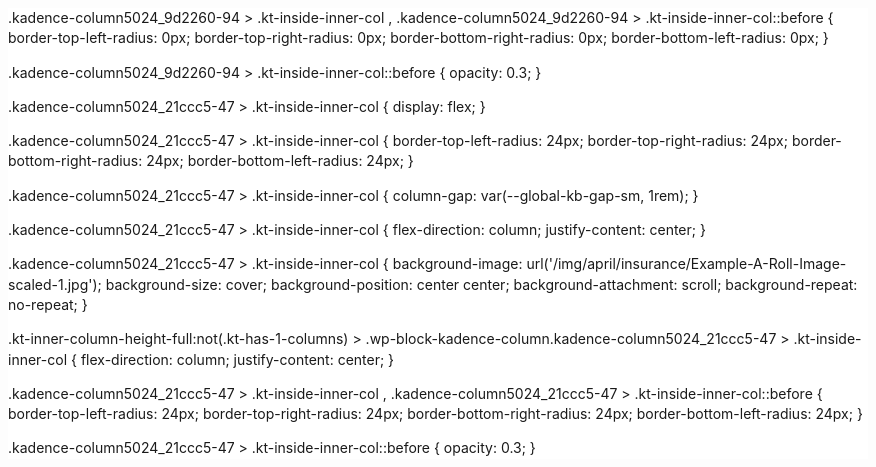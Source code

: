 .kadence-column5024_9d2260-94 > .kt-inside-inner-col , .kadence-column5024_9d2260-94 > .kt-inside-inner-col::before { 
    border-top-left-radius: 0px; 
    border-top-right-radius: 0px; 
    border-bottom-right-radius: 0px; 
    border-bottom-left-radius: 0px;
} 

.kadence-column5024_9d2260-94 > .kt-inside-inner-col::before { 
    opacity: 0.3;
} 

.kadence-column5024_21ccc5-47 > .kt-inside-inner-col  { 
    display: flex;
} 

.kadence-column5024_21ccc5-47 > .kt-inside-inner-col  { 
    border-top-left-radius: 24px; 
    border-top-right-radius: 24px; 
    border-bottom-right-radius: 24px; 
    border-bottom-left-radius: 24px;
} 

.kadence-column5024_21ccc5-47 > .kt-inside-inner-col  { 
    column-gap: var(--global-kb-gap-sm, 1rem);
} 

.kadence-column5024_21ccc5-47 > .kt-inside-inner-col  { 
    flex-direction: column; 
    justify-content: center;
} 

.kadence-column5024_21ccc5-47 > .kt-inside-inner-col  { 
    background-image: url('/img/april/insurance/Example-A-Roll-Image-scaled-1.jpg'); 
    background-size: cover; 
    background-position: center center; 
    background-attachment: scroll; 
    background-repeat: no-repeat;
} 

.kt-inner-column-height-full:not(.kt-has-1-columns) > .wp-block-kadence-column.kadence-column5024_21ccc5-47 > .kt-inside-inner-col  { 
    flex-direction: column; 
    justify-content: center;
} 

.kadence-column5024_21ccc5-47 > .kt-inside-inner-col , .kadence-column5024_21ccc5-47 > .kt-inside-inner-col::before { 
    border-top-left-radius: 24px; 
    border-top-right-radius: 24px; 
    border-bottom-right-radius: 24px; 
    border-bottom-left-radius: 24px;
} 

.kadence-column5024_21ccc5-47 > .kt-inside-inner-col::before { 
    opacity: 0.3;
} 

